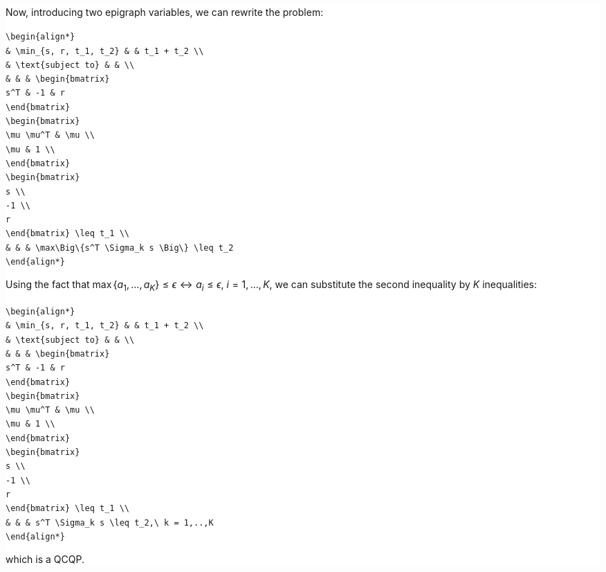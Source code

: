 Now, introducing two epigraph variables, we can rewrite the problem:

```{=latex}
\begin{align*}
& \min_{s, r, t_1, t_2} & & t_1 + t_2 \\
& \text{subject to} & & \\
& & & \begin{bmatrix}
s^T & -1 & r
\end{bmatrix}
\begin{bmatrix}
\mu \mu^T & \mu \\
\mu & 1 \\
\end{bmatrix}
\begin{bmatrix}
s \\
-1 \\
r
\end{bmatrix} \leq t_1 \\
& & & \max\Big\{s^T \Sigma_k s \Big\} \leq t_2
\end{align*}
```
Using the fact that
$\max\{a_1, ..., a_K\} \leq \epsilon \leftrightarrow a_i \leq \epsilon,\ i = 1,...,K$,
we can substitute the second inequality by $K$ inequalities:

```{=latex}
\begin{align*}
& \min_{s, r, t_1, t_2} & & t_1 + t_2 \\
& \text{subject to} & & \\
& & & \begin{bmatrix}
s^T & -1 & r
\end{bmatrix}
\begin{bmatrix}
\mu \mu^T & \mu \\
\mu & 1 \\
\end{bmatrix}
\begin{bmatrix}
s \\
-1 \\
r
\end{bmatrix} \leq t_1 \\
& & & s^T \Sigma_k s \leq t_2,\ k = 1,..,K
\end{align*}
```
which is a QCQP.
